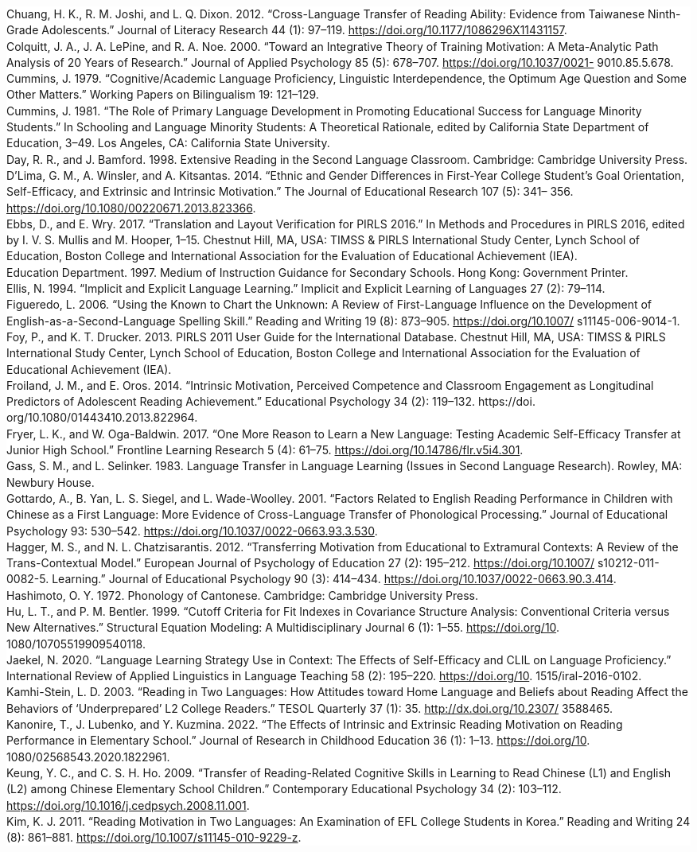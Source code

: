 Chuang, H. K., R. M. Joshi, and L. Q. Dixon. 2012. “Cross-Language Transfer of Reading Ability: Evidence from Taiwanese Ninth-Grade Adolescents.” Journal of Literacy Research 44 (1): 97–119. https://doi.org/10.1177/1086296X11431157.   
Colquitt, J. A., J. A. LePine, and R. A. Noe. 2000. “Toward an Integrative Theory of Training Motivation: A Meta-Analytic Path Analysis of 20 Years of Research.” Journal of Applied Psychology 85 (5): 678–707. https://doi.org/10.1037/0021- 9010.85.5.678.   
Cummins, J. 1979. “Cognitive/Academic Language Proficiency, Linguistic Interdependence, the Optimum Age Question and Some Other Matters.” Working Papers on Bilingualism 19: 121–129.   
Cummins, J. 1981. “The Role of Primary Language Development in Promoting Educational Success for Language Minority Students.” In Schooling and Language Minority Students: A Theoretical Rationale, edited by California State Department of Education, 3–49. Los Angeles, CA: California State University.   
Day, R. R., and J. Bamford. 1998. Extensive Reading in the Second Language Classroom. Cambridge: Cambridge University Press.   
D’Lima, G. M., A. Winsler, and A. Kitsantas. 2014. “Ethnic and Gender Differences in First-Year College Student’s Goal Orientation, Self-Efficacy, and Extrinsic and Intrinsic Motivation.” The Journal of Educational Research 107 (5): 341– 356. https://doi.org/10.1080/00220671.2013.823366.   
Ebbs, D., and E. Wry. 2017. “Translation and Layout Verification for PIRLS 2016.” In Methods and Procedures in PIRLS 2016, edited by I. V. S. Mullis and M. Hooper, 1–15. Chestnut Hill, MA, USA: TIMSS & PIRLS International Study Center, Lynch School of Education, Boston College and International Association for the Evaluation of Educational Achievement (IEA).   
Education Department. 1997. Medium of Instruction Guidance for Secondary Schools. Hong Kong: Government Printer.   
Ellis, N. 1994. “Implicit and Explicit Language Learning.” Implicit and Explicit Learning of Languages 27 (2): 79–114.   
Figueredo, L. 2006. “Using the Known to Chart the Unknown: A Review of First-Language Influence on the Development of English-as-a-Second-Language Spelling Skill.” Reading and Writing 19 (8): 873–905. https://doi.org/10.1007/ s11145-006-9014-1.   
Foy, P., and K. T. Drucker. 2013. PIRLS 2011 User Guide for the International Database. Chestnut Hill, MA, USA: TIMSS & PIRLS International Study Center, Lynch School of Education, Boston College and International Association for the Evaluation of Educational Achievement (IEA).   
Froiland, J. M., and E. Oros. 2014. “Intrinsic Motivation, Perceived Competence and Classroom Engagement as Longitudinal Predictors of Adolescent Reading Achievement.” Educational Psychology 34 (2): 119–132. https://doi. org/10.1080/01443410.2013.822964.   
Fryer, L. K., and W. Oga-Baldwin. 2017. “One More Reason to Learn a New Language: Testing Academic Self-Efficacy Transfer at Junior High School.” Frontline Learning Research 5 (4): 61–75. https://doi.org/10.14786/flr.v5i4.301.   
Gass, S. M., and L. Selinker. 1983. Language Transfer in Language Learning (Issues in Second Language Research). Rowley, MA: Newbury House.   
Gottardo, A., B. Yan, L. S. Siegel, and L. Wade-Woolley. 2001. “Factors Related to English Reading Performance in Children with Chinese as a First Language: More Evidence of Cross-Language Transfer of Phonological Processing.” Journal of Educational Psychology 93: 530–542. https://doi.org/10.1037/0022-0663.93.3.530.   
Hagger, M. S., and N. L. Chatzisarantis. 2012. “Transferring Motivation from Educational to Extramural Contexts: A Review of the Trans-Contextual Model.” European Journal of Psychology of Education 27 (2): 195–212. https://doi.org/10.1007/ s10212-011-0082-5. Learning.” Journal of Educational Psychology 90 (3): 414–434. https://doi.org/10.1037/0022-0663.90.3.414.   
Hashimoto, O. Y. 1972. Phonology of Cantonese. Cambridge: Cambridge University Press.   
Hu, L. T., and P. M. Bentler. 1999. “Cutoff Criteria for Fit Indexes in Covariance Structure Analysis: Conventional Criteria versus New Alternatives.” Structural Equation Modeling: A Multidisciplinary Journal 6 (1): 1–55. https://doi.org/10. 1080/10705519909540118.   
Jaekel, N. 2020. “Language Learning Strategy Use in Context: The Effects of Self-Efficacy and CLIL on Language Proficiency.” International Review of Applied Linguistics in Language Teaching 58 (2): 195–220. https://doi.org/10. 1515/iral-2016-0102.   
Kamhi-Stein, L. D. 2003. “Reading in Two Languages: How Attitudes toward Home Language and Beliefs about Reading Affect the Behaviors of ‘Underprepared’ L2 College Readers.” TESOL Quarterly 37 (1): 35. http://dx.doi.org/10.2307/ 3588465.   
Kanonire, T., J. Lubenko, and Y. Kuzmina. 2022. “The Effects of Intrinsic and Extrinsic Reading Motivation on Reading Performance in Elementary School.” Journal of Research in Childhood Education 36 (1): 1–13. https://doi.org/10. 1080/02568543.2020.1822961.   
Keung, Y. C., and C. S. H. Ho. 2009. “Transfer of Reading-Related Cognitive Skills in Learning to Read Chinese (L1) and English (L2) among Chinese Elementary School Children.” Contemporary Educational Psychology 34 (2): 103–112. https://doi.org/10.1016/j.cedpsych.2008.11.001.   
Kim, K. J. 2011. “Reading Motivation in Two Languages: An Examination of EFL College Students in Korea.” Reading and Writing 24 (8): 861–881. https://doi.org/10.1007/s11145-010-9229-z.   